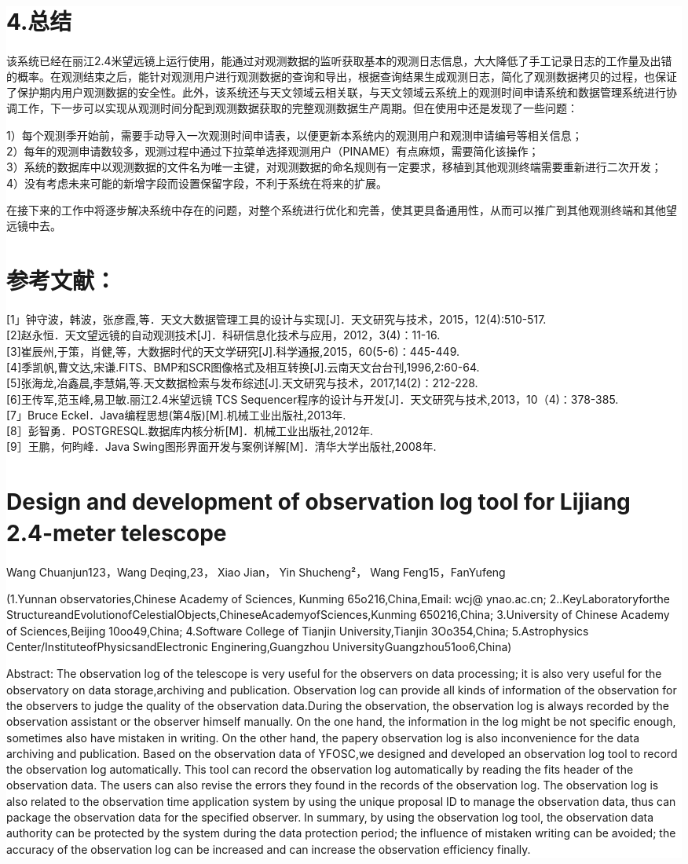 # 4.总结

该系统已经在丽江2.4米望远镜上运行使用，能通过对观测数据的监听获取基本的观测日志信息，大大降低了手工记录日志的工作量及出错的概率。在观测结束之后，能针对观测用户进行观测数据的查询和导出，根据查询结果生成观测日志，简化了观测数据拷贝的过程，也保证了保护期内用户观测数据的安全性。此外，该系统还与天文领域云相关联，与天文领域云系统上的观测时间申请系统和数据管理系统进行协调工作，下一步可以实现从观测时间分配到观测数据获取的完整观测数据生产周期。但在使用中还是发现了一些问题：

1）每个观测季开始前，需要手动导入一次观测时间申请表，以便更新本系统内的观测用户和观测申请编号等相关信息；  
2）每年的观测申请数较多，观测过程中通过下拉菜单选择观测用户（PINAME）有点麻烦，需要简化该操作；  
3）系统的数据库中以观测数据的文件名为唯一主键，对观测数据的命名规则有一定要求，移植到其他观测终端需要重新进行二次开发；  
4）没有考虑未来可能的新增字段而设置保留字段，不利于系统在将来的扩展。

在接下来的工作中将逐步解决系统中存在的问题，对整个系统进行优化和完善，使其更具备通用性，从而可以推广到其他观测终端和其他望远镜中去。

# 参考文献：

[1」钟守波，韩波，张彦霞,等．天文大数据管理工具的设计与实现[J]．天文研究与技术，2015，12(4):510-517.  
[2]赵永恒．天文望远镜的自动观测技术[J]．科研信息化技术与应用，2012，3(4)：11-16.  
[3]崔辰州,于策，肖健,等，大数据时代的天文学研究[J].科学通报,2015，60(5-6)：445-449.  
[4]季凯帆,曹文达,宋谦.FITS、BMP和SCR图像格式及相互转换[J].云南天文台台刊,1996,2:60-64.  
[5]张海龙,冶鑫晨,李慧娟,等.天文数据检索与发布综述[J].天文研究与技术，2017,14(2)：212-228.  
[6]王传军,范玉峰,易卫敏.丽江2.4米望远镜 TCS Sequencer程序的设计与开发[J]．天文研究与技术,2013，10（4)：378-385.  
[7」Bruce Eckel．Java编程思想(第4版)[M].机械工业出版社,2013年.  
[8］彭智勇．POSTGRESQL.数据库内核分析[M]．机械工业出版社,2012年.  
[9］王鹏，何昀峰．Java Swing图形界面开发与案例详解[M]．清华大学出版社,2008年.

# Design and development of observation log tool for Lijiang 2.4-meter telescope

Wang Chuanjun123，Wang Deqing,23， Xiao Jian， Yin Shucheng²， Wang Feng15，FanYufeng

(1.Yunnan observatories,Chinese Academy of Sciences, Kunming 65o216,China,Email: wcj@ ynao.ac.cn; 2..KeyLaboratoryforthe StructureandEvolutionofCelestialObjects,ChineseAcademyofSciences,Kunming 650216,China; 3.University of Chinese Academy of Sciences,Beijing 10oo49,China; 4.Software College of Tianjin University,Tianjin 3Oo354,China; 5.Astrophysics Center/InstituteofPhysicsandElectronic Enginering,Guangzhou UniversityGuangzhou51oo6,China)

Abstract: The observation log of the telescope is very useful for the observers on data processing; it is also very useful for the observatory on data storage,archiving and publication. Observation log can provide all kinds of information of the observation for the observers to judge the quality of the observation data.During the observation, the observation log is always recorded by the observation assistant or the observer himself manually. On the one hand, the information in the log might be not specific enough, sometimes also have mistaken in writing. On the other hand, the papery observation log is also inconvenience for the data archiving and publication. Based on the observation data of YFOSC,we designed and developed an observation log tool to record the observation log automatically. This tool can record the observation log automatically by reading the fits header of the observation data. The users can also revise the errors they found in the records of the observation log. The observation log is also related to the observation time application system by using the unique proposal ID to manage the observation data, thus can package the observation data for the specified observer. In summary, by using the observation log tool, the observation data authority can be protected by the system during the data protection period; the influence of mistaken writing can be avoided; the accuracy of the observation log can be increased and can increase the observation efficiency finally.